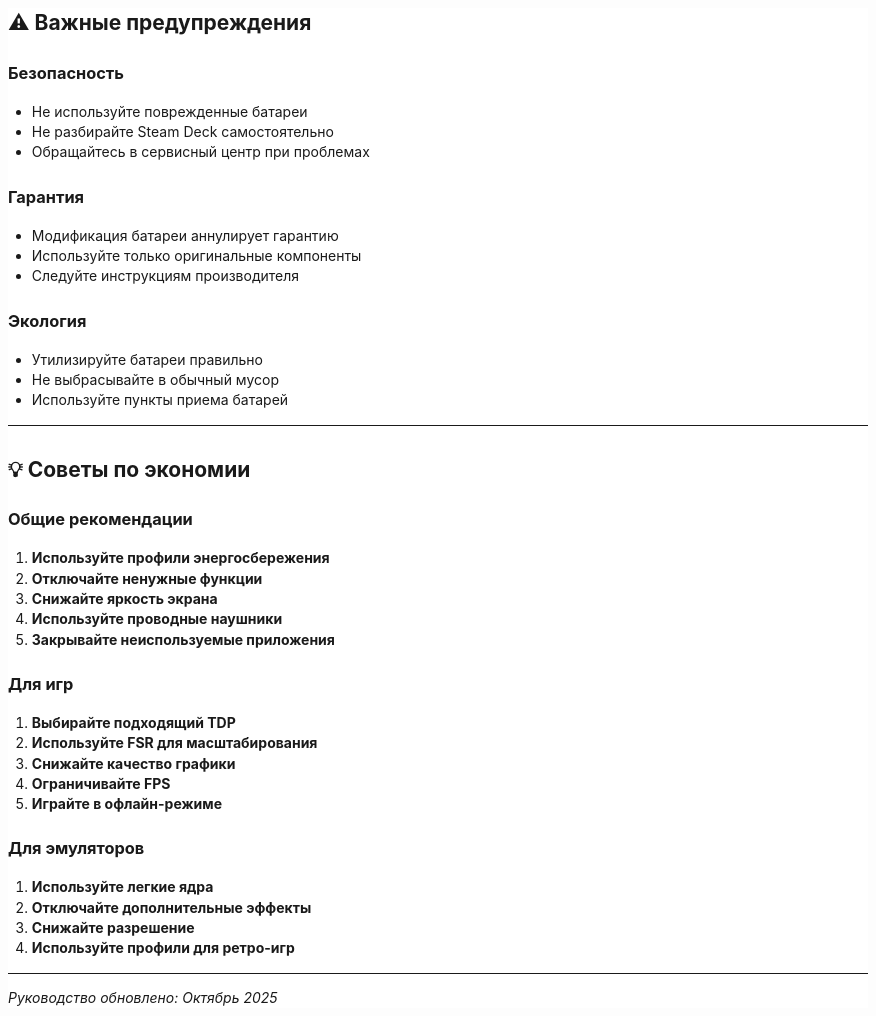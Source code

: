 
## ⚠️ Важные предупреждения

### Безопасность
- Не используйте поврежденные батареи
- Не разбирайте Steam Deck самостоятельно
- Обращайтесь в сервисный центр при проблемах

### Гарантия
- Модификация батареи аннулирует гарантию
- Используйте только оригинальные компоненты
- Следуйте инструкциям производителя

### Экология
- Утилизируйте батареи правильно
- Не выбрасывайте в обычный мусор
- Используйте пункты приема батарей

---

## 💡 Советы по экономии

### Общие рекомендации
1. **Используйте профили энергосбережения**
2. **Отключайте ненужные функции**
3. **Снижайте яркость экрана**
4. **Используйте проводные наушники**
5. **Закрывайте неиспользуемые приложения**

### Для игр
1. **Выбирайте подходящий TDP**
2. **Используйте FSR для масштабирования**
3. **Снижайте качество графики**
4. **Ограничивайте FPS**
5. **Играйте в офлайн-режиме**

### Для эмуляторов
1. **Используйте легкие ядра**
2. **Отключайте дополнительные эффекты**
3. **Снижайте разрешение**
4. **Используйте профили для ретро-игр**

---

*Руководство обновлено: Октябрь 2025*
